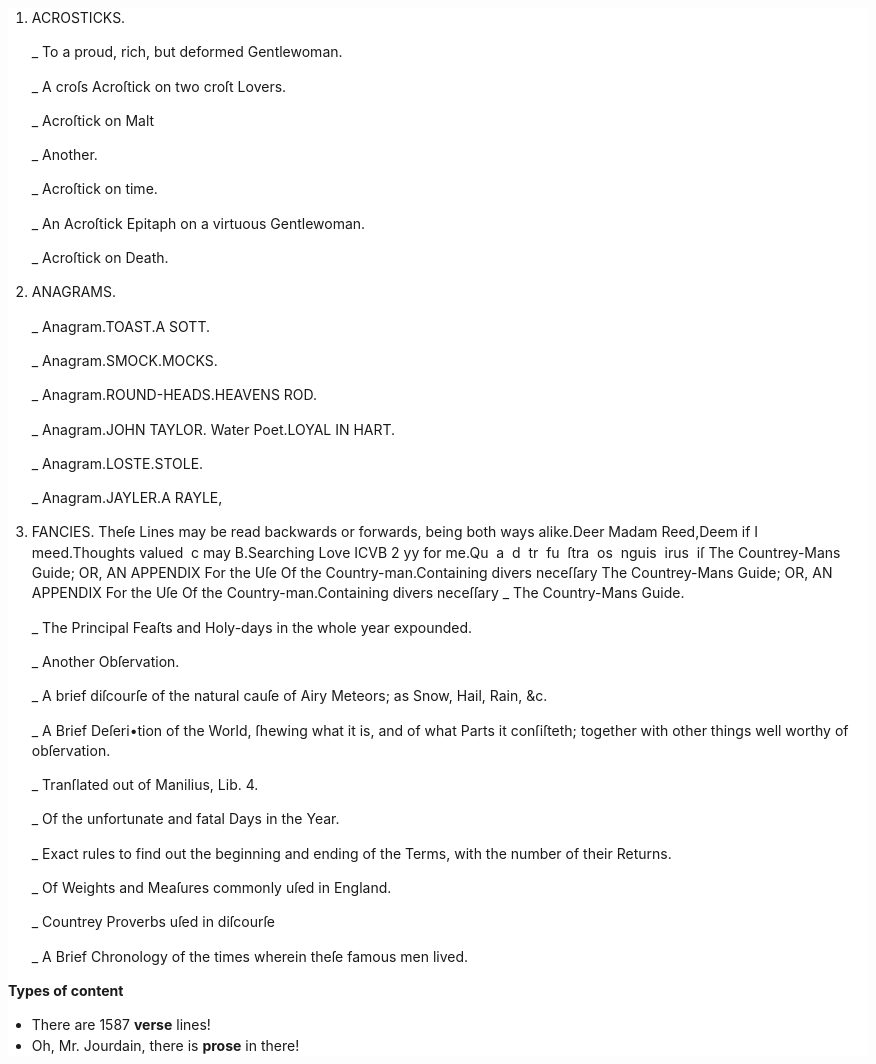 1. ACROSTICKS.

    _ To a proud, rich, but deformed Gentlewoman.

    _ A croſs Acroſtick on two croſt Lovers.

    _ Acroſtick on Malt

    _ Another.

    _ Acroſtick on time.

    _ An Acroſtick Epitaph on a virtuous Gentlewoman.

    _ Acroſtick on Death.

1. ANAGRAMS.

    _ Anagram.TOAST.A SOTT.

    _ Anagram.SMOCK.MOCKS.

    _ Anagram.ROUND-HEADS.HEAVENS ROD.

    _ Anagram.JOHN TAYLOR. Water Poet.LOYAL IN HART.

    _ Anagram.LOSTE.STOLE.

    _ Anagram.JAYLER.A RAYLE,

1. FANCIES.
Theſe Lines may be read backwards or forwards, being both ways alike.Deer Madam Reed,Deem if I meed.Thoughts valued  c may B.Searching Love ICVB 2 yy for me.Qu  a  d  tr  fu  ſtra  os  nguis  irus  iſ
The Countrey-Mans Guide; OR, AN APPENDIX For the Uſe Of the Country-man.Containing divers neceſſary
The Countrey-Mans Guide; OR, AN APPENDIX For the Uſe Of the Country-man.Containing divers neceſſary
    _ The Country-Mans Guide.

    _ The Principal Feaſts and Holy-days in the whole year expounded.

    _ Another Obſervation.

    _ A brief diſcourſe of the natural cauſe of Airy Meteors; as Snow, Hail, Rain, &c.

    _ A Brief Deſeri•tion of the World, ſhewing what it is, and of what Parts it conſiſteth; together with other things well worthy of obſervation.

    _ Tranſlated out of Manilius, Lib. 4.

    _ Of the unfortunate and fatal Days in the Year.

    _ Exact rules to find out the beginning and ending of the Terms, with the number of their Returns.

    _ Of Weights and Meaſures commonly uſed in England.

    _ Countrey Proverbs uſed in diſcourſe

    _ A Brief Chronology of the times wherein theſe famous men lived.

**Types of content**

  * There are 1587 **verse** lines!
  * Oh, Mr. Jourdain, there is **prose** in there!
